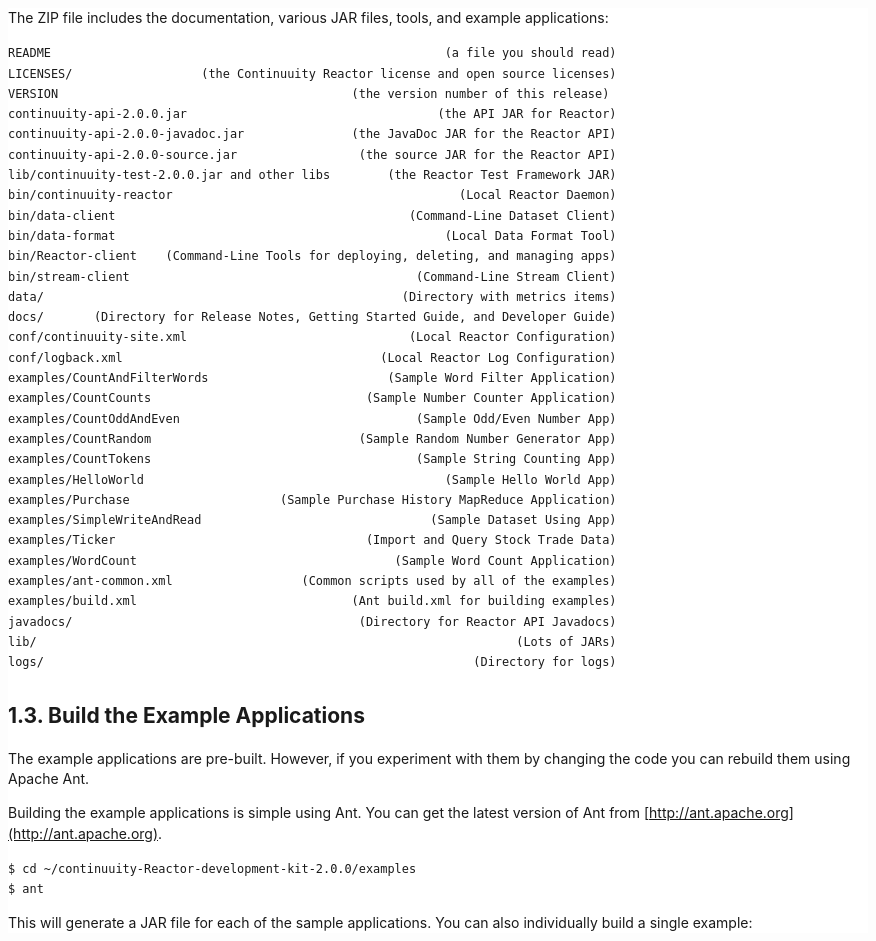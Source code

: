 The ZIP file includes the documentation, various JAR files, tools, and example applications:


```
README                                                       (a file you should read)
LICENSES/                  (the Continuuity Reactor license and open source licenses)
VERSION                                         (the version number of this release)
continuuity-api-2.0.0.jar                                   (the API JAR for Reactor)
continuuity-api-2.0.0-javadoc.jar               (the JavaDoc JAR for the Reactor API)
continuuity-api-2.0.0-source.jar                 (the source JAR for the Reactor API)
lib/continuuity-test-2.0.0.jar and other libs        (the Reactor Test Framework JAR)
bin/continuuity-reactor                                        (Local Reactor Daemon)
bin/data-client                                         (Command-Line Dataset Client)
bin/data-format                                              (Local Data Format Tool)
bin/Reactor-client    (Command-Line Tools for deploying, deleting, and managing apps)
bin/stream-client                                        (Command-Line Stream Client)
data/                                                  (Directory with metrics items)
docs/       (Directory for Release Notes, Getting Started Guide, and Developer Guide)
conf/continuuity-site.xml                               (Local Reactor Configuration)
conf/logback.xml                                    (Local Reactor Log Configuration)
examples/CountAndFilterWords                         (Sample Word Filter Application)
examples/CountCounts                              (Sample Number Counter Application)
examples/CountOddAndEven                                 (Sample Odd/Even Number App)
examples/CountRandom                             (Sample Random Number Generator App)
examples/CountTokens                                     (Sample String Counting App)
examples/HelloWorld                                          (Sample Hello World App)
examples/Purchase                     (Sample Purchase History MapReduce Application)
examples/SimpleWriteAndRead                                (Sample Dataset Using App)
examples/Ticker                                   (Import and Query Stock Trade Data)
examples/WordCount                                    (Sample Word Count Application)
examples/ant-common.xml                  (Common scripts used by all of the examples)
examples/build.xml                              (Ant build.xml for building examples)
javadocs/                                        (Directory for Reactor API Javadocs)
lib/                                                                   (Lots of JARs)
logs/                                                            (Directory for logs)
```

## 1.3. Build the Example Applications

The example applications are pre-built. However, if you experiment with them by changing the code you can rebuild them using Apache Ant.

Building the example applications is simple using Ant. You can get the latest version of Ant from [http://ant.apache.org](http://ant.apache.org).


```
$ cd ~/continuuity-Reactor-development-kit-2.0.0/examples
$ ant
```

This will generate a JAR file for each of the sample applications. You can also individually build a single example:

